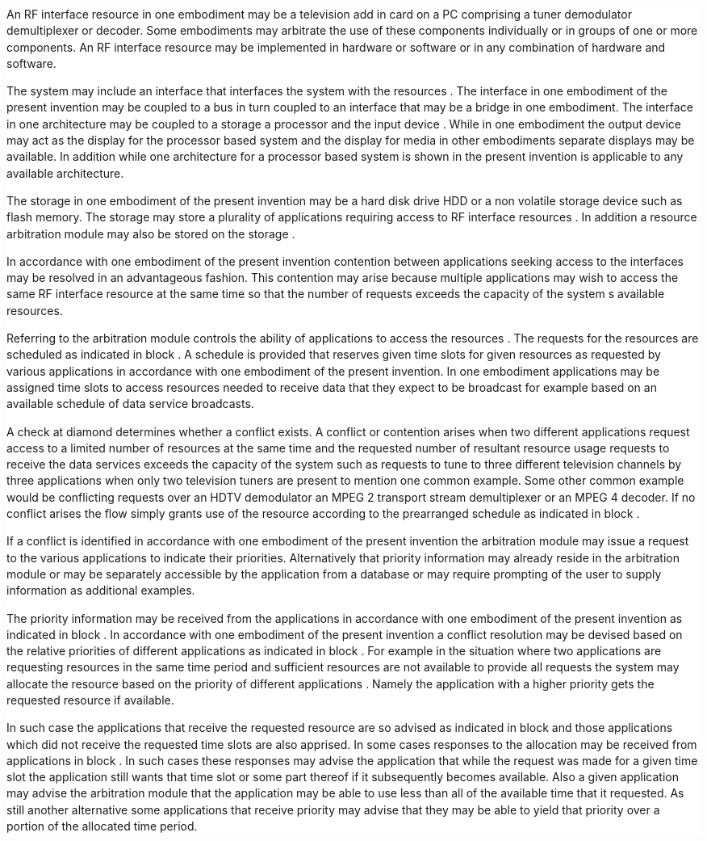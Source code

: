 An RF interface resource in one embodiment may be a television add in card on a PC comprising a tuner demodulator demultiplexer or decoder. Some embodiments may arbitrate the use of these components individually or in groups of one or more components. An RF interface resource may be implemented in hardware or software or in any combination of hardware and software.

The system may include an interface that interfaces the system with the resources . The interface in one embodiment of the present invention may be coupled to a bus in turn coupled to an interface that may be a bridge in one embodiment. The interface in one architecture may be coupled to a storage a processor and the input device . While in one embodiment the output device may act as the display for the processor based system and the display for media in other embodiments separate displays may be available. In addition while one architecture for a processor based system is shown in the present invention is applicable to any available architecture.

The storage in one embodiment of the present invention may be a hard disk drive HDD or a non volatile storage device such as flash memory. The storage may store a plurality of applications requiring access to RF interface resources . In addition a resource arbitration module may also be stored on the storage .

In accordance with one embodiment of the present invention contention between applications seeking access to the interfaces may be resolved in an advantageous fashion. This contention may arise because multiple applications may wish to access the same RF interface resource at the same time so that the number of requests exceeds the capacity of the system s available resources.

Referring to the arbitration module controls the ability of applications to access the resources . The requests for the resources are scheduled as indicated in block . A schedule is provided that reserves given time slots for given resources as requested by various applications in accordance with one embodiment of the present invention. In one embodiment applications may be assigned time slots to access resources needed to receive data that they expect to be broadcast for example based on an available schedule of data service broadcasts.

A check at diamond determines whether a conflict exists. A conflict or contention arises when two different applications request access to a limited number of resources at the same time and the requested number of resultant resource usage requests to receive the data services exceeds the capacity of the system such as requests to tune to three different television channels by three applications when only two television tuners are present to mention one common example. Some other common example would be conflicting requests over an HDTV demodulator an MPEG 2 transport stream demultiplexer or an MPEG 4 decoder. If no conflict arises the flow simply grants use of the resource according to the prearranged schedule as indicated in block .

If a conflict is identified in accordance with one embodiment of the present invention the arbitration module may issue a request to the various applications to indicate their priorities. Alternatively that priority information may already reside in the arbitration module or may be separately accessible by the application from a database or may require prompting of the user to supply information as additional examples.

The priority information may be received from the applications in accordance with one embodiment of the present invention as indicated in block . In accordance with one embodiment of the present invention a conflict resolution may be devised based on the relative priorities of different applications as indicated in block . For example in the situation where two applications are requesting resources in the same time period and sufficient resources are not available to provide all requests the system may allocate the resource based on the priority of different applications . Namely the application with a higher priority gets the requested resource if available.

In such case the applications that receive the requested resource are so advised as indicated in block and those applications which did not receive the requested time slots are also apprised. In some cases responses to the allocation may be received from applications in block . In such cases these responses may advise the application that while the request was made for a given time slot the application still wants that time slot or some part thereof if it subsequently becomes available. Also a given application may advise the arbitration module that the application may be able to use less than all of the available time that it requested. As still another alternative some applications that receive priority may advise that they may be able to yield that priority over a portion of the allocated time period.
